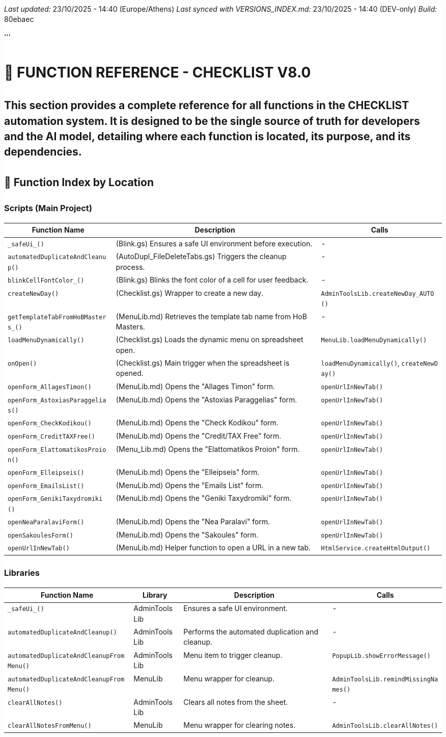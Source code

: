*Last updated:* 23/10/2025 - 14:40 (Europe/Athens)
*Last synced with VERSIONS_INDEX.md:* 23/10/2025 - 14:40 (DEV-only)
*Build:* 80ebaec

'''
# 📘 FUNCTION REFERENCE - CHECKLIST V8.0
This section provides a complete reference for all functions in the CHECKLIST automation system. It is designed to be the single source of truth for developers and the AI model, detailing where each function is located, its purpose, and its dependencies.
---
## 📂 Function Index by Location
### Scripts (Main Project)
| Function Name | Description | Calls |
|---|---|---|
| `_safeUi_()` | (Blink.gs) Ensures a safe UI environment before execution. | - |
| `automatedDuplicateAndCleanup()` | (AutoDupl_FileDeleteTabs.gs) Triggers the cleanup process. | - |
| `blinkCellFontColor_()` | (Blink.gs) Blinks the font color of a cell for user feedback. | - |
| `createNewDay()` | (Checklist.gs) Wrapper to create a new day. | `AdminToolsLib.createNewDay_AUTO()` |
| `getTemplateTabFromHoBMasters_()` | (MenuLib.md) Retrieves the template tab name from HoB Masters. | - |
| `loadMenuDynamically()` | (Checklist.gs) Loads the dynamic menu on spreadsheet open. | `MenuLib.loadMenuDynamically()` |
| `onOpen()` | (Checklist.gs) Main trigger when the spreadsheet is opened. | `loadMenuDynamically()`, `createNewDay()` |
| `openForm_AllagesTimon()` | (MenuLib.md) Opens the "Allages Timon" form. | `openUrlInNewTab()` |
| `openForm_AstoxiasParaggelias()`| (MenuLib.md) Opens the "Astoxias Paraggelias" form. | `openUrlInNewTab()` |
| `openForm_CheckKodikou()` | (MenuLib.md) Opens the "Check Kodikou" form. | `openUrlInNewTab()` |
| `openForm_CreditTAXFree()` | (MenuLib.md) Opens the "Credit/TAX Free" form. | `openUrlInNewTab()` |
| `openForm_ElattomatikosProion()` | (Menu_Lib.md) Opens the "Elattomatikos Proion" form. | `openUrlInNewTab()` |
| `openForm_Elleipseis()` | (MenuLib.md) Opens the "Elleipseis" form. | `openUrlInNewTab()` |
| `openForm_EmailsList()` | (MenuLib.md) Opens the "Emails List" form. | `openUrlInNewTab()` |
| `openForm_GenikiTaxydromiki()` | (MenuLib.md) Opens the "Geniki Taxydromiki" form. | `openUrlInNewTab()` |
| `openNeaParalaviForm()` | (MenuLib.md) Opens the "Nea Paralavi" form. | `openUrlInNewTab()` |
| `openSakoulesForm()` | (MenuLib.md) Opens the "Sakoules" form. | `openUrlInNewTab()` |
| `openUrlInNewTab()` | (MenuLib.md) Helper function to open a URL in a new tab. | `HtmlService.createHtmlOutput()` |

### Libraries

| Function Name | Library | Description | Calls |
|---|---|---|---|
| `_safeUi_()` | AdminToolsLib | Ensures a safe UI environment. | - |
| `automatedDuplicateAndCleanup()` | AdminToolsLib | Performs the automated duplication and cleanup. | - |
| `automatedDuplicateAndCleanupFromMenu()` | AdminToolsLib | Menu item to trigger cleanup. | `PopupLib.showErrorMessage()` |
| `automatedDuplicateAndCleanupFromMenu()` | MenuLib | Menu wrapper for cleanup. | `AdminToolsLib.remindMissingNames()` |
| `clearAllNotes()` | AdminToolsLib | Clears all notes from the sheet. | - |
| `clearAllNotesFromMenu()` | MenuLib | Menu wrapper for clearing notes. | `AdminToolsLib.clearAllNotes()` |